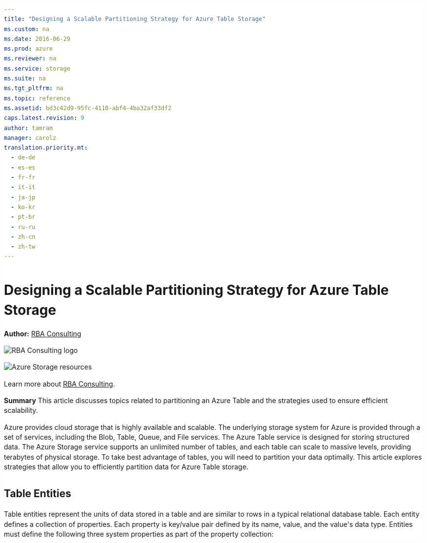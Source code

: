 ```yaml
---
title: "Designing a Scalable Partitioning Strategy for Azure Table Storage"
ms.custom: na
ms.date: 2016-06-29
ms.prod: azure
ms.reviewer: na
ms.service: storage
ms.suite: na
ms.tgt_pltfrm: na
ms.topic: reference
ms.assetid: bd3c42d9-95fc-4110-abf4-4ba32af33df2
caps.latest.revision: 9
author: tamram
manager: carolz
translation.priority.mt: 
  - de-de
  - es-es
  - fr-fr
  - it-it
  - ja-jp
  - ko-kr
  - pt-br
  - ru-ru
  - zh-cn
  - zh-tw
---
```

# Designing a Scalable Partitioning Strategy for Azure Table Storage
**Author:**  [RBA Consulting](https://msdn.microsoft.com/en-us/library/azure/hh307529.aspx)  
  
 ![RBA Consulting logo](../media/RBALogo.gif)  

 ![Azure Storage resources](./media/storage-blob-snapshots/storage-blob-snapshots-billing-scenario-2.png)
  
 Learn more about [RBA Consulting](http://www.rbaconsulting.com).  
  
 **Summary** This article discusses topics related to partitioning an Azure Table and the strategies used to ensure efficient scalability.  
  
 Azure provides cloud storage that is highly available and scalable. The underlying storage system for Azure is provided through a set of services, including the Blob, Table, Queue, and File services. The Azure Table service is designed for storing structured data. The Azure Storage service supports an unlimited number of tables, and each table can scale to massive levels, providing terabytes of physical storage. To take best advantage of tables, you will need to partition your data optimally. This article explores strategies that allow you to efficiently partition data for Azure Table storage.  
  
##  <a name="uyi"></a> Table Entities  
 Table entities represent the units of data stored in a table and are similar to rows in a typical relational database table. Each entity defines a collection of properties. Each property is key/value pair defined by its name, value, and the value's data type. Entities must define the following three system properties as part of the property collection:  
  